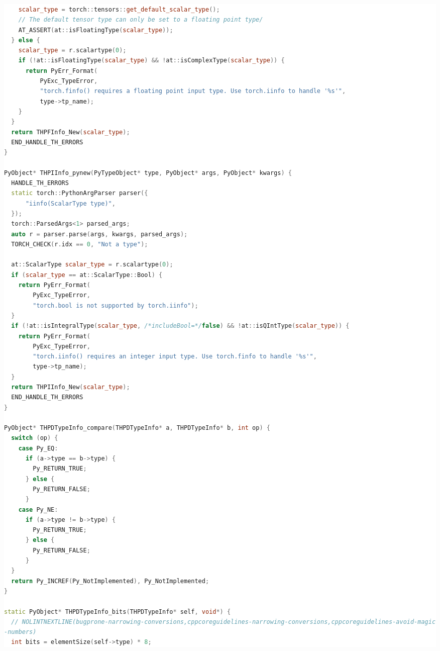 ```c++
    scalar_type = torch::tensors::get_default_scalar_type();
    // The default tensor type can only be set to a floating point type/
    AT_ASSERT(at::isFloatingType(scalar_type));
  } else {
    scalar_type = r.scalartype(0);
    if (!at::isFloatingType(scalar_type) && !at::isComplexType(scalar_type)) {
      return PyErr_Format(
          PyExc_TypeError,
          "torch.finfo() requires a floating point input type. Use torch.iinfo to handle '%s'",
          type->tp_name);
    }
  }
  return THPFInfo_New(scalar_type);
  END_HANDLE_TH_ERRORS
}

PyObject* THPIInfo_pynew(PyTypeObject* type, PyObject* args, PyObject* kwargs) {
  HANDLE_TH_ERRORS
  static torch::PythonArgParser parser({
      "iinfo(ScalarType type)",
  });
  torch::ParsedArgs<1> parsed_args;
  auto r = parser.parse(args, kwargs, parsed_args);
  TORCH_CHECK(r.idx == 0, "Not a type");

  at::ScalarType scalar_type = r.scalartype(0);
  if (scalar_type == at::ScalarType::Bool) {
    return PyErr_Format(
        PyExc_TypeError,
        "torch.bool is not supported by torch.iinfo");
  }
  if (!at::isIntegralType(scalar_type, /*includeBool=*/false) && !at::isQIntType(scalar_type)) {
    return PyErr_Format(
        PyExc_TypeError,
        "torch.iinfo() requires an integer input type. Use torch.finfo to handle '%s'",
        type->tp_name);
  }
  return THPIInfo_New(scalar_type);
  END_HANDLE_TH_ERRORS
}

PyObject* THPDTypeInfo_compare(THPDTypeInfo* a, THPDTypeInfo* b, int op) {
  switch (op) {
    case Py_EQ:
      if (a->type == b->type) {
        Py_RETURN_TRUE;
      } else {
        Py_RETURN_FALSE;
      }
    case Py_NE:
      if (a->type != b->type) {
        Py_RETURN_TRUE;
      } else {
        Py_RETURN_FALSE;
      }
  }
  return Py_INCREF(Py_NotImplemented), Py_NotImplemented;
}

static PyObject* THPDTypeInfo_bits(THPDTypeInfo* self, void*) {
  // NOLINTNEXTLINE(bugprone-narrowing-conversions,cppcoreguidelines-narrowing-conversions,cppcoreguidelines-avoid-magic-numbers)
  int bits = elementSize(self->type) * 8;
```